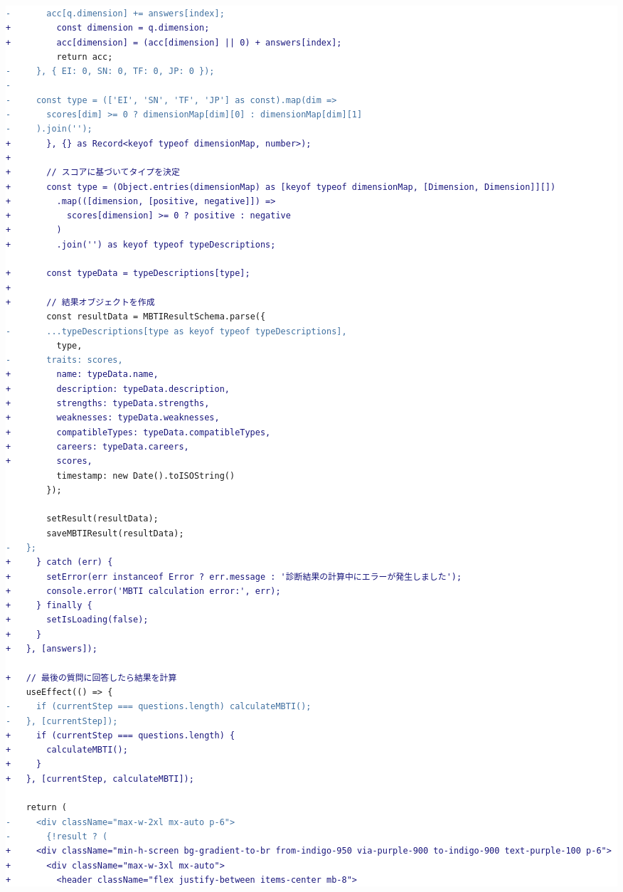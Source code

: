 ```diff
-       acc[q.dimension] += answers[index];
+         const dimension = q.dimension;
+         acc[dimension] = (acc[dimension] || 0) + answers[index];
          return acc;
-     }, { EI: 0, SN: 0, TF: 0, JP: 0 });
- 
-     const type = (['EI', 'SN', 'TF', 'JP'] as const).map(dim => 
-       scores[dim] >= 0 ? dimensionMap[dim][0] : dimensionMap[dim][1]
-     ).join('');
+       }, {} as Record<keyof typeof dimensionMap, number>);
+ 
+       // スコアに基づいてタイプを決定
+       const type = (Object.entries(dimensionMap) as [keyof typeof dimensionMap, [Dimension, Dimension]][])
+         .map(([dimension, [positive, negative]]) => 
+           scores[dimension] >= 0 ? positive : negative
+         )
+         .join('') as keyof typeof typeDescriptions;
  
+       const typeData = typeDescriptions[type];
+       
+       // 結果オブジェクトを作成
        const resultData = MBTIResultSchema.parse({
-       ...typeDescriptions[type as keyof typeof typeDescriptions],
          type,
-       traits: scores,
+         name: typeData.name,
+         description: typeData.description,
+         strengths: typeData.strengths,
+         weaknesses: typeData.weaknesses,
+         compatibleTypes: typeData.compatibleTypes,
+         careers: typeData.careers,
+         scores,
          timestamp: new Date().toISOString()
        });
  
        setResult(resultData);
        saveMBTIResult(resultData);
-   };
+     } catch (err) {
+       setError(err instanceof Error ? err.message : '診断結果の計算中にエラーが発生しました');
+       console.error('MBTI calculation error:', err);
+     } finally {
+       setIsLoading(false);
+     }
+   }, [answers]);
  
+   // 最後の質問に回答したら結果を計算
    useEffect(() => {
-     if (currentStep === questions.length) calculateMBTI();
-   }, [currentStep]);
+     if (currentStep === questions.length) {
+       calculateMBTI();
+     }
+   }, [currentStep, calculateMBTI]);
  
    return (
-     <div className="max-w-2xl mx-auto p-6">
-       {!result ? (
+     <div className="min-h-screen bg-gradient-to-br from-indigo-950 via-purple-900 to-indigo-900 text-purple-100 p-6">
+       <div className="max-w-3xl mx-auto">
+         <header className="flex justify-between items-center mb-8">
```
